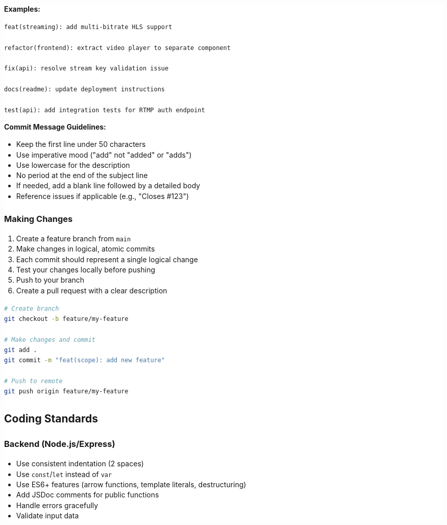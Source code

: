 **Examples:**

```
feat(streaming): add multi-bitrate HLS support

refactor(frontend): extract video player to separate component

fix(api): resolve stream key validation issue

docs(readme): update deployment instructions

test(api): add integration tests for RTMP auth endpoint
```

**Commit Message Guidelines:**
- Keep the first line under 50 characters
- Use imperative mood ("add" not "added" or "adds")
- Use lowercase for the description
- No period at the end of the subject line
- If needed, add a blank line followed by a detailed body
- Reference issues if applicable (e.g., "Closes #123")

### Making Changes

1. Create a feature branch from `main`
2. Make changes in logical, atomic commits
3. Each commit should represent a single logical change
4. Test your changes locally before pushing
5. Push to your branch
6. Create a pull request with a clear description

```bash
# Create branch
git checkout -b feature/my-feature

# Make changes and commit
git add .
git commit -m "feat(scope): add new feature"

# Push to remote
git push origin feature/my-feature
```

## Coding Standards

### Backend (Node.js/Express)

- Use consistent indentation (2 spaces)
- Use `const`/`let` instead of `var`
- Use ES6+ features (arrow functions, template literals, destructuring)
- Add JSDoc comments for public functions
- Handle errors gracefully
- Validate input data
